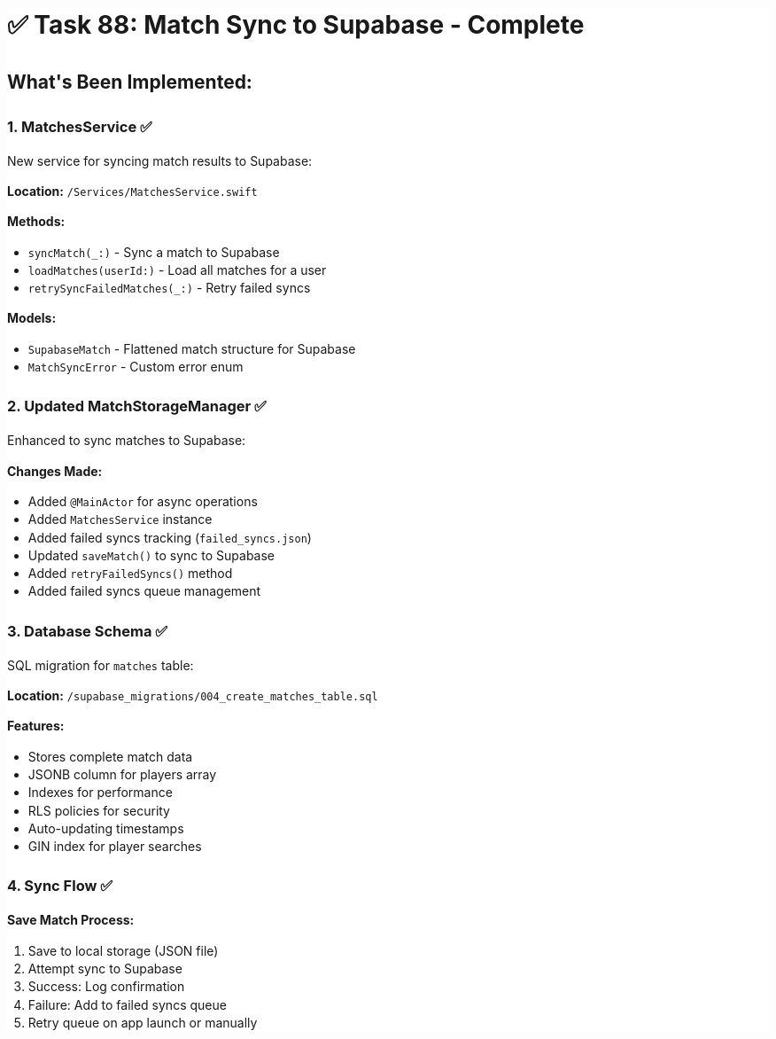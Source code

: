 # ✅ Task 88: Match Sync to Supabase - Complete

## What's Been Implemented:

### 1. **MatchesService** ✅
New service for syncing match results to Supabase:

**Location:** `/Services/MatchesService.swift`

**Methods:**
- `syncMatch(_:)` - Sync a match to Supabase
- `loadMatches(userId:)` - Load all matches for a user
- `retrySyncFailedMatches(_:)` - Retry failed syncs

**Models:**
- `SupabaseMatch` - Flattened match structure for Supabase
- `MatchSyncError` - Custom error enum

### 2. **Updated MatchStorageManager** ✅
Enhanced to sync matches to Supabase:

**Changes Made:**
- Added `@MainActor` for async operations
- Added `MatchesService` instance
- Added failed syncs tracking (`failed_syncs.json`)
- Updated `saveMatch()` to sync to Supabase
- Added `retryFailedSyncs()` method
- Added failed syncs queue management

### 3. **Database Schema** ✅
SQL migration for `matches` table:

**Location:** `/supabase_migrations/004_create_matches_table.sql`

**Features:**
- Stores complete match data
- JSONB column for players array
- Indexes for performance
- RLS policies for security
- Auto-updating timestamps
- GIN index for player searches

### 4. **Sync Flow** ✅

**Save Match Process:**
1. Save to local storage (JSON file)
2. Attempt sync to Supabase
3. Success: Log confirmation
4. Failure: Add to failed syncs queue
5. Retry queue on app launch or manually
